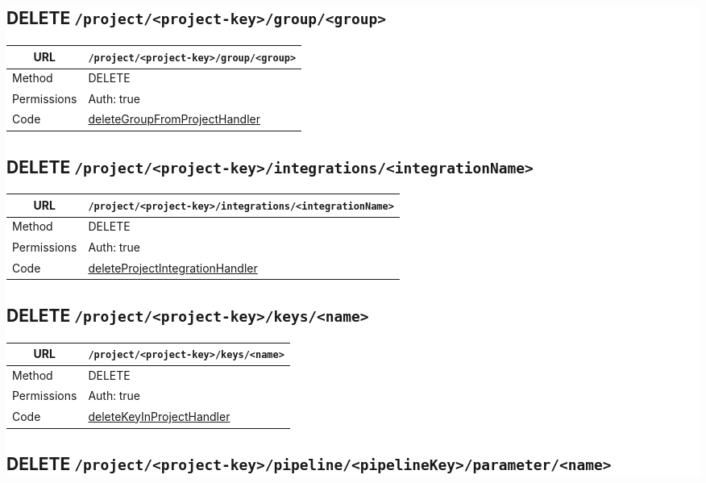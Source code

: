 








## DELETE `/project/<project-key>/group/<group>`

URL         | **`/project/<project-key>/group/<group>`**
----------- |----------
Method      | DELETE     
Permissions |  Auth: true
Code        | [deleteGroupFromProjectHandler](https://github.com/ovh/cds/search?q=%22func+%28api+*API%29+deleteGroupFromProjectHandler%22)
    









## DELETE `/project/<project-key>/integrations/<integrationName>`

URL         | **`/project/<project-key>/integrations/<integrationName>`**
----------- |----------
Method      | DELETE     
Permissions |  Auth: true
Code        | [deleteProjectIntegrationHandler](https://github.com/ovh/cds/search?q=%22func+%28api+*API%29+deleteProjectIntegrationHandler%22)
    









## DELETE `/project/<project-key>/keys/<name>`

URL         | **`/project/<project-key>/keys/<name>`**
----------- |----------
Method      | DELETE     
Permissions |  Auth: true
Code        | [deleteKeyInProjectHandler](https://github.com/ovh/cds/search?q=%22func+%28api+*API%29+deleteKeyInProjectHandler%22)
    









## DELETE `/project/<project-key>/pipeline/<pipelineKey>/parameter/<name>`
